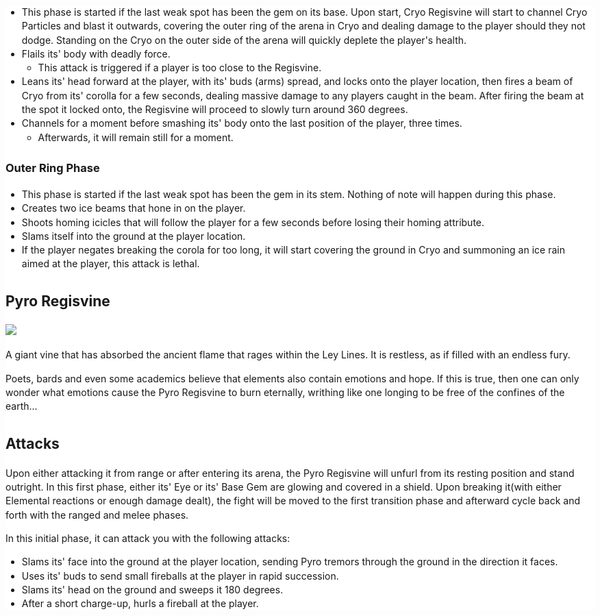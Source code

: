 * This phase is started if the last weak spot has been the gem on its base. Upon start, Cryo Regisvine will start to channel Cryo Particles and blast it outwards, covering the outer ring of the arena in Cryo and dealing damage to the player should they not dodge. Standing on the Cryo on the outer side of the arena will quickly deplete the player's health.
* Flails its' body with deadly force.
  * This attack is triggered if a player is too close to the Regisvine.
* Leans its' head forward at the player, with its' buds (arms) spread, and locks onto the player location, then fires a beam of Cryo from its' corolla for a few seconds, dealing massive damage to any players caught in the beam. After firing the beam at the spot it locked onto, the Regisvine will proceed to slowly turn around 360 degrees.
* Channels for a moment before smashing its' body onto the last position of the player, three times.
  * Afterwards, it will remain still for a moment.

### Outer Ring Phase

* This phase is started if the last weak spot has been the gem in its stem. Nothing of note will happen during this phase.
* Creates two ice beams that hone in on the player.
* Shoots homing icicles that will follow the player for a few seconds before losing their homing attribute.
* Slams itself into the ground at the player location.
* If the player negates breaking the corola for too long, it will start covering the ground in Cryo and summoning an ice rain aimed at the player, this attack is lethal.

</TabItem>

<TabItem value="pyro" label="Pyro">

## Pyro Regisvine

![](/img/enemy/bosses/Enemy_Pyro_Regisvine_Icon.webp)

A giant vine that has absorbed the ancient flame that rages within the Ley Lines. It is restless, as if filled with an endless fury.

Poets, bards and even some academics believe that elements also contain emotions and hope. If this is true, then one can only wonder what emotions cause the Pyro Regisvine to burn eternally, writhing like one longing to be free of the confines of the earth...

## Attacks

Upon either attacking it from range or after entering its arena, the Pyro Regisvine will unfurl from its resting position and stand outright.
In this first phase, either its' Eye or its' Base Gem are glowing and covered in a shield. Upon breaking it(with either Elemental reactions or enough damage dealt), the fight will be moved to the first transition phase and afterward cycle back and forth with the ranged and melee phases.

In this initial phase, it can attack you with the following attacks:

* Slams its' face into the ground at the player location, sending Pyro tremors through the ground in the direction it faces.
* Uses its' buds to send small fireballs at the player in rapid succession.
* Slams its' head on the ground and sweeps it 180 degrees.
* After a short charge-up, hurls a fireball at the player.
